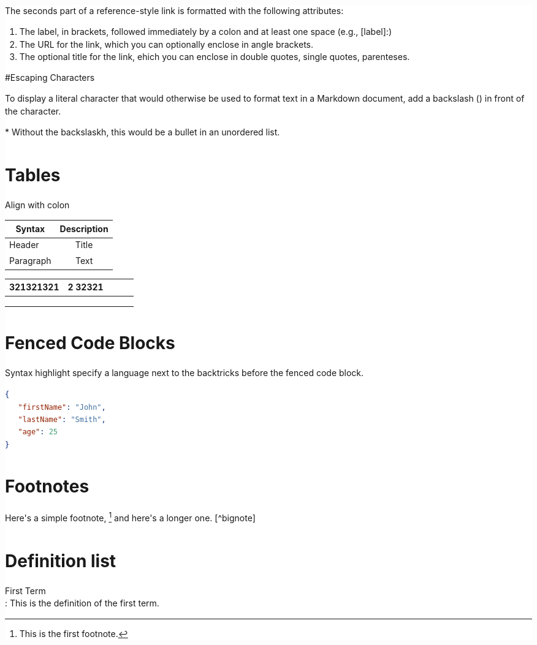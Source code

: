 The seconds part of a reference-style link is formatted with the following attributes:

1. The label, in brackets, followed immediately by a colon and at least one space (e.g., [label]:)
2. The URL for the link, which you can optionally enclose in angle brackets.
3. The optional title for the link, ehich you can enclose in double quotes, single quotes, parenteses.

[1]: <https://en.wikipedia.org/wiki/hobbbit#lifestyle> "Hobbit lifestyles"
[a]: <https://en.wikipedia.org/wiki/hobbbit#lifestyle> "Hobbit lifestyles"

#Escaping Characters

To display a literal character that would otherwise be used to format text in a Markdown document, add a backslash (\) in front of the character.

\* Without the backslaskh, this would be a bullet in an unordered list.  

# Tables

Align with colon

| Syntax | Description |
| ------ | :-----------: |
| Header | Title       |
| Paragraph | Text     |

| 321321321 | 2 32321 |   |   |   |
|-----------|---------|---|---|---|
|           |         |   |   |   |
|           |         |   |   |   |
|           |         |   |   |   |

# Fenced Code Blocks

Syntax highlight specify a language next to the backtricks before the fenced code block.

```json
{
   "firstName": "John",
   "lastName": "Smith",
   "age": 25
}
```
# Footnotes

Here's a simple footnote, [^1] and here's a longer one. [^bignote]

[^1]: This is the first footnote.

# Definition list

First Term  
: This is the definition of the first term.
